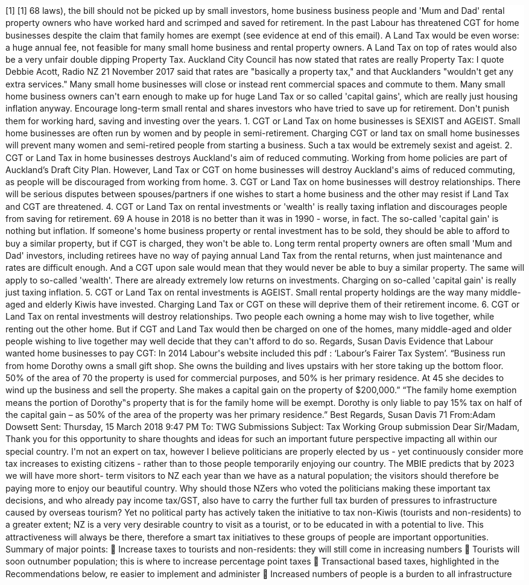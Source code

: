 \[1\] \[1\] 68 laws), the bill should not be picked up by small investors, home business business people and 'Mum and Dad' rental property owners who have worked hard and scrimped and saved for retirement. In the past Labour has threatened CGT for home businesses despite the claim that family homes are exempt (see evidence at end of this email). A Land Tax would be even worse: a huge annual fee, not feasible for many small home business and rental property owners. A Land Tax on top of rates would also be a very unfair double dipping Property Tax. Auckland City Council has now stated that rates are really Property Tax: I quote Debbie Acott, Radio NZ 21 November 2017 said that rates are "basically a property tax," and that Aucklanders "wouldn't get any extra services." Many small home businesses will close or instead rent commercial spaces and commute to them. Many small home business owners can't earn enough to make up for huge Land Tax or so called 'capital gains', which are really just housing inflation anyway. Encourage long-term small rental and shares investors who have tried to save up for retirement. Don't punish them for working hard, saving and investing over the years. 1. CGT or Land Tax on home businesses is SEXIST and AGEIST. Small home businesses are often run by women and by people in semi-retirement. Charging CGT or land tax on small home businesses will prevent many women and semi-retired people from starting a business. Such a tax would be extremely sexist and ageist. 2. CGT or Land Tax in home businesses destroys Auckland's aim of reduced commuting. Working from home policies are part of Auckland’s Draft City Plan. However, Land Tax or CGT on home businesses will destroy Auckland's aims of reduced commuting, as people will be discouraged from working from home. 3. CGT or Land Tax on home businesses will destroy relationships. There will be serious disputes between spouses/partners if one wishes to start a home business and the other may resist if Land Tax and CGT are threatened. 4. CGT or Land Tax on rental investments or 'wealth' is really taxing inflation and discourages people from saving for retirement. 69 A house in 2018 is no better than it was in 1990 - worse, in fact. The so-called 'capital gain' is nothing but inflation. If someone's home business property or rental investment has to be sold, they should be able to afford to buy a similar property, but if CGT is charged, they won't be able to. Long term rental property owners are often small 'Mum and Dad' investors, including retirees have no way of paying annual Land Tax from the rental returns, when just maintenance and rates are difficult enough. And a CGT upon sale would mean that they would never be able to buy a similar property. The same will apply to so-called 'wealth'. There are already extremely low returns on investments. Charging on so-called 'capital gain' is really just taxing inflation. 5. CGT or Land Tax on rental investments is AGEIST. Small rental property holdings are the way many middle-aged and elderly Kiwis have invested. Charging Land Tax or CGT on these will deprive them of their retirement income. 6. CGT or Land Tax on rental investments will destroy relationships. Two people each owning a home may wish to live together, while renting out the other home. But if CGT and Land Tax would then be charged on one of the homes, many middle-aged and older people wishing to live together may well decide that they can't afford to do so. Regards, Susan Davis Evidence that Labour wanted home businesses to pay CGT: In 2014 Labour's website included this pdf : ‘Labour’s Fairer Tax System’. “Business run from home Dorothy owns a small gift shop. She owns the building and lives upstairs with her store taking up the bottom floor. 50% of the area of 70 the property is used for commercial purposes, and 50% is her primary residence. At 45 she decides to wind up the business and sell the property. She makes a capital gain on the property of $200,000.” “The family home exemption means the portion of Dorothy‟s property that is for the family home will be exempt. Dorothy is only liable to pay 15% tax on half of the capital gain – as 50% of the area of the property was her primary residence.” Best Regards, Susan Davis 71 From:Adam Dowsett Sent: Thursday, 15 March 2018 9:47 PM To: TWG Submissions Subject: Tax Working Group submission Dear Sir/Madam, Thank you for this opportunity to share thoughts and ideas for such an important future perspective impacting all within our special country. I'm not an expert on tax, however I believe politicians are properly elected by us - yet continuously consider more tax increases to existing citizens - rather than to those people temporarily enjoying our country. The MBIE predicts that by 2023 we will have more short- term visitors to NZ each year than we have as a natural population; the visitors should therefore be paying more to enjoy our beautiful country. Why should those NZers who voted the politicians making these important tax decisions, and who already pay income tax/GST, also have to carry the further full tax burden of pressures to infrastructure caused by overseas tourism? Yet no political party has actively taken the initiative to tax non-Kiwis (tourists and non-residents) to a greater extent; NZ is a very very desirable country to visit as a tourist, or to be educated in with a potential to live. This attractiveness will always be there, therefore a smart tax initiatives to these groups of people are important opportunities. Summary of major points:  Increase taxes to tourists and non-residents: they will still come in increasing numbers  Tourists will soon outnumber population; this is where to increase percentage point taxes  Transactional based taxes, highlighted in the Recommendations below, re easier to implement and administer  Increased numbers of people is a burden to all infrastructure